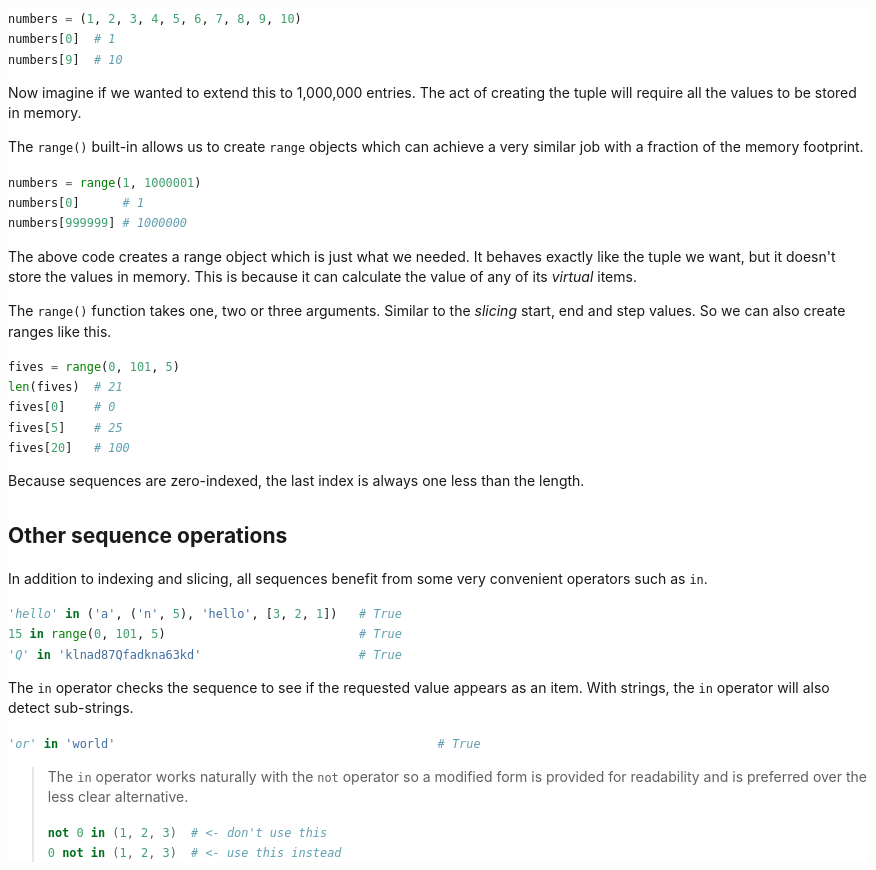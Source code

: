 ```python
numbers = (1, 2, 3, 4, 5, 6, 7, 8, 9, 10)
numbers[0]  # 1
numbers[9]  # 10
```

Now imagine if we wanted to extend this to 1,000,000 entries.
The act of creating the tuple will require all the values to be stored in memory.

The `range()` built-in allows us to create `range` objects which can achieve a very similar job with a fraction of the memory footprint.

```python
numbers = range(1, 1000001)
numbers[0]      # 1
numbers[999999] # 1000000
```

The above code creates a range object which is just what we needed.
It behaves exactly like the tuple we want, but it doesn't store the values in memory.
This is because it can calculate the value of any of its *virtual* items.

The `range()` function takes one, two or three arguments.
Similar to the *slicing* start, end and step values.
So we can also create ranges like this.

```python
fives = range(0, 101, 5)
len(fives)  # 21
fives[0]    # 0
fives[5]    # 25
fives[20]   # 100
```

Because sequences are zero-indexed, the last index is always one less than the length.

## Other sequence operations

In addition to indexing and slicing, all sequences benefit from some very convenient operators such as `in`.

```python
'hello' in ('a', ('n', 5), 'hello', [3, 2, 1])   # True
15 in range(0, 101, 5)                           # True
'Q' in 'klnad87Qfadkna63kd'                      # True
```

The `in` operator checks the sequence to see if the requested value appears as an item.
With strings, the `in` operator will also detect sub-strings.

```python
'or' in 'world'                                             # True
```

>The `in` operator works naturally with the `not` operator so a modified form is provided for readability and is preferred over the less clear alternative.
>```python
>not 0 in (1, 2, 3)  # <- don't use this
>0 not in (1, 2, 3)  # <- use this instead
>```
